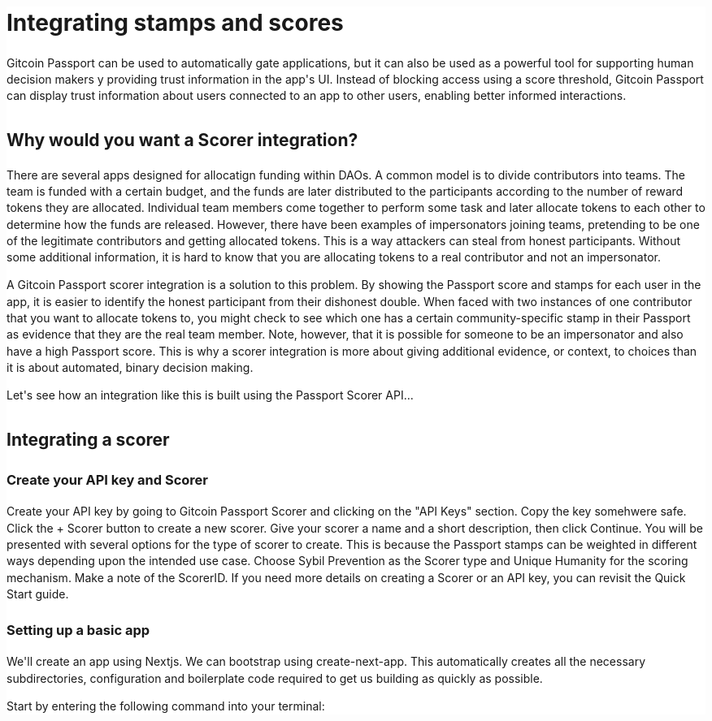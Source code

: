 # Integrating stamps and scores

Gitcoin Passport can be used to automatically gate applications, but it can also be used as a powerful tool for supporting human decision makers y providing trust information in the app's UI. Instead of blocking access using a score threshold, Gitcoin Passport can display trust information about users connected to an app to other users, enabling better informed interactions.

## Why would you want a Scorer integration?

There are several apps designed for allocatign funding within DAOs. A common model is to divide contributors into teams. The team is funded with a certain budget, and the funds are later distributed to the participants according to the number of reward tokens they are allocated. Individual team members come together to perform some task and later allocate tokens to each other to determine how the funds are released.
However, there have been examples of impersonators joining teams, pretending to be one of the legitimate contributors and getting allocated tokens. This is a way attackers can steal from honest participants. Without some additional information, it is hard to know that you are allocating tokens to a real contributor and not an impersonator.

A Gitcoin Passport scorer integration is a solution to this problem. By showing the Passport score and stamps for each user in the app, it is easier to identify the honest participant from their dishonest double. When faced with two instances of one contributor that you want to allocate tokens to, you might check to see which one has a certain community-specific stamp in their Passport as evidence that they are the real team member.
Note, however, that it is possible for someone to be an impersonator and also have a high Passport score. This is why a scorer integration is more about giving additional evidence, or context, to choices than it is about automated, binary decision making.

Let's see how an integration like this is built using the Passport Scorer API...

## Integrating a scorer

### Create your API key and Scorer

Create your API key by going to Gitcoin Passport Scorer and clicking on the "API Keys" section. Copy the key somehwere safe.
Click the + Scorer button to create a new scorer. Give your scorer a name and a short description, then click Continue. You will be presented with several options for the type of scorer to create. This is because the Passport stamps can be weighted in different ways depending upon the intended use case. Choose Sybil Prevention as the Scorer type and Unique Humanity for the scoring mechanism. Make a note of the ScorerID.
If you need more details on creating a Scorer or an API key, you can revisit the Quick Start guide.

### Setting up a basic app

We'll create an app using Nextjs. We can bootstrap using create-next-app. This automatically creates all the necessary subdirectories, configuration and boilerplate code required to get us building as quickly as possible.

Start by entering the following command into your terminal:
